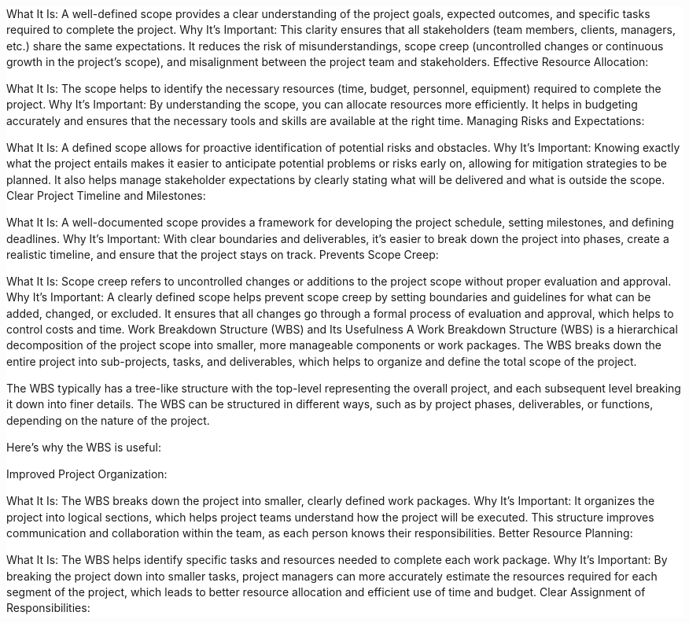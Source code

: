 What It Is: A well-defined scope provides a clear understanding of the project goals, expected outcomes, and specific tasks required to complete the project.
Why It’s Important: This clarity ensures that all stakeholders (team members, clients, managers, etc.) share the same expectations. It reduces the risk of misunderstandings, scope creep (uncontrolled changes or continuous growth in the project’s scope), and misalignment between the project team and stakeholders.
Effective Resource Allocation:

What It Is: The scope helps to identify the necessary resources (time, budget, personnel, equipment) required to complete the project.
Why It’s Important: By understanding the scope, you can allocate resources more efficiently. It helps in budgeting accurately and ensures that the necessary tools and skills are available at the right time.
Managing Risks and Expectations:

What It Is: A defined scope allows for proactive identification of potential risks and obstacles.
Why It’s Important: Knowing exactly what the project entails makes it easier to anticipate potential problems or risks early on, allowing for mitigation strategies to be planned. It also helps manage stakeholder expectations by clearly stating what will be delivered and what is outside the scope.
Clear Project Timeline and Milestones:

What It Is: A well-documented scope provides a framework for developing the project schedule, setting milestones, and defining deadlines.
Why It’s Important: With clear boundaries and deliverables, it’s easier to break down the project into phases, create a realistic timeline, and ensure that the project stays on track.
Prevents Scope Creep:

What It Is: Scope creep refers to uncontrolled changes or additions to the project scope without proper evaluation and approval.
Why It’s Important: A clearly defined scope helps prevent scope creep by setting boundaries and guidelines for what can be added, changed, or excluded. It ensures that all changes go through a formal process of evaluation and approval, which helps to control costs and time.
Work Breakdown Structure (WBS) and Its Usefulness
A Work Breakdown Structure (WBS) is a hierarchical decomposition of the project scope into smaller, more manageable components or work packages. The WBS breaks down the entire project into sub-projects, tasks, and deliverables, which helps to organize and define the total scope of the project.

The WBS typically has a tree-like structure with the top-level representing the overall project, and each subsequent level breaking it down into finer details. The WBS can be structured in different ways, such as by project phases, deliverables, or functions, depending on the nature of the project.

Here’s why the WBS is useful:

Improved Project Organization:

What It Is: The WBS breaks down the project into smaller, clearly defined work packages.
Why It’s Important: It organizes the project into logical sections, which helps project teams understand how the project will be executed. This structure improves communication and collaboration within the team, as each person knows their responsibilities.
Better Resource Planning:

What It Is: The WBS helps identify specific tasks and resources needed to complete each work package.
Why It’s Important: By breaking the project down into smaller tasks, project managers can more accurately estimate the resources required for each segment of the project, which leads to better resource allocation and efficient use of time and budget.
Clear Assignment of Responsibilities:
